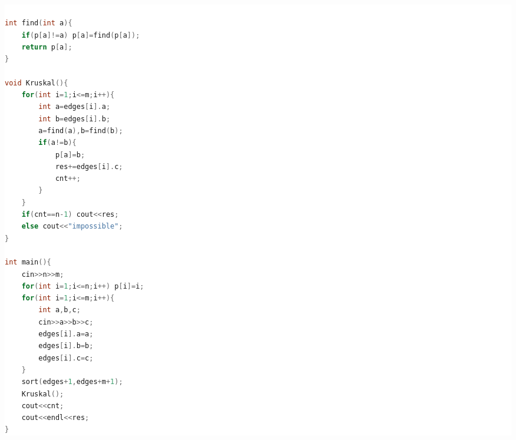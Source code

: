 ```c++

int find(int a){
    if(p[a]!=a) p[a]=find(p[a]);
    return p[a];
}

void Kruskal(){
    for(int i=1;i<=m;i++){
        int a=edges[i].a;
        int b=edges[i].b;
        a=find(a),b=find(b);
        if(a!=b){
            p[a]=b;
            res+=edges[i].c;
            cnt++;
        }
    }
    if(cnt==n-1) cout<<res;
    else cout<<"impossible";
}

int main(){
    cin>>n>>m;
    for(int i=1;i<=n;i++) p[i]=i;
    for(int i=1;i<=m;i++){
        int a,b,c;
        cin>>a>>b>>c;
        edges[i].a=a;
        edges[i].b=b;
        edges[i].c=c;
    }
    sort(edges+1,edges+m+1);
    Kruskal();
    cout<<cnt;
    cout<<endl<<res;
}
```

